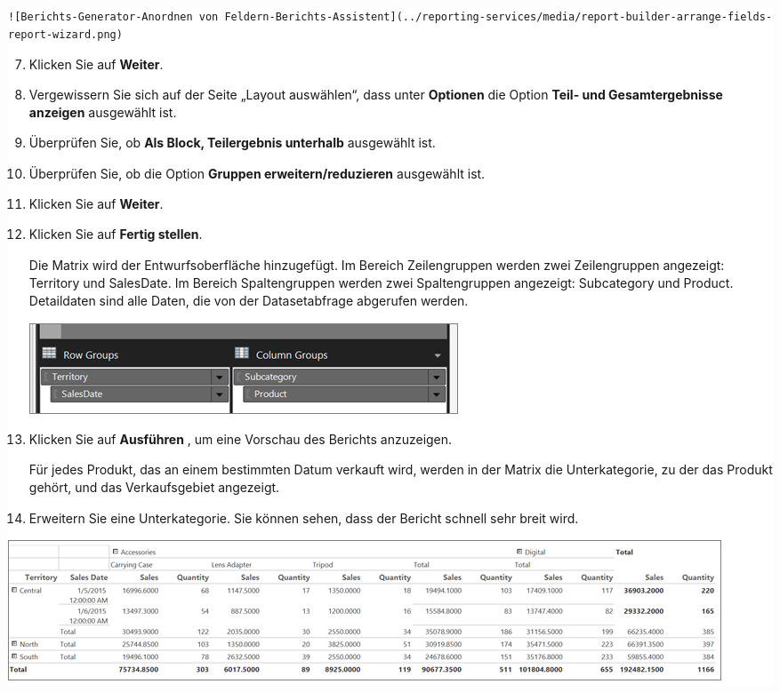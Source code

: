    ![Berichts-Generator-Anordnen von Feldern-Berichts-Assistent](../reporting-services/media/report-builder-arrange-fields-report-wizard.png)  
  
7.  Klicken Sie auf **Weiter**.  
  
8.  Vergewissern Sie sich auf der Seite „Layout auswählen“, dass unter **Optionen** die Option **Teil- und Gesamtergebnisse anzeigen** ausgewählt ist.  
  
9. Überprüfen Sie, ob **Als Block, Teilergebnis unterhalb** ausgewählt ist.  
  
10. Überprüfen Sie, ob die Option **Gruppen erweitern/reduzieren** ausgewählt ist.  
  
11. Klicken Sie auf **Weiter**.  
  
13. Klicken Sie auf **Fertig stellen**.  
  
    Die Matrix wird der Entwurfsoberfläche hinzugefügt. Im Bereich Zeilengruppen werden zwei Zeilengruppen angezeigt: Territory und SalesDate. Im Bereich Spaltengruppen werden zwei Spaltengruppen angezeigt: Subcategory und Product. Detaildaten sind alle Daten, die von der Datasetabfrage abgerufen werden.  
    
    ![Berichts-Generator-Zeilengruppen-und-Spaltengruppen](../reporting-services/media/report-builder-row-and-column-groups.png)
  
14. Klicken Sie auf **Ausführen** , um eine Vorschau des Berichts anzuzeigen.  
  
    Für jedes Produkt, das an einem bestimmten Datum verkauft wird, werden in der Matrix die Unterkategorie, zu der das Produkt gehört, und das Verkaufsgebiet angezeigt.  

14. Erweitern Sie eine Unterkategorie. Sie können sehen, dass der Bericht schnell sehr breit wird.

![Berichts-Generator-Matrix-erweitern](../reporting-services/media/report-builder-expand-matrix.png)
  
